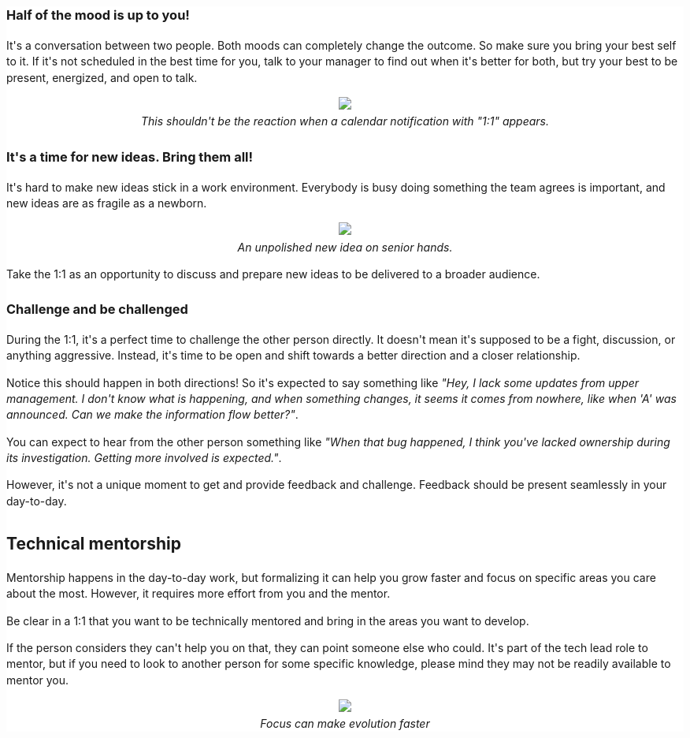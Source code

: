 ### Half of the mood is up to you!

It's a conversation between two people. Both moods can completely change the outcome. So make sure you bring your best self to it. If it's not scheduled in the best time for you, talk to your manager to find out when it's better for both, but try your best to be present, energized, and open to talk.

<p align="center">
   <img src="https://media.giphy.com/media/Fjr6v88OPk7U4/giphy.gif"/><br>
   <i>This shouldn't be the reaction when a calendar notification with "1:1" appears.</i>
</p>

### It's a time for new ideas. Bring them all!

It's hard to make new ideas stick in a work environment. Everybody is busy doing something the team agrees is important, and new ideas are as fragile as a newborn.

<p align="center">
   <img src="https://media.giphy.com/media/kbQVMaf2s20f8gSKDm/giphy.gif"/><br>
   <i>An unpolished new idea on senior hands.</i>
</p>

Take the 1:1 as an opportunity to discuss and prepare new ideas to be delivered to a broader audience.

### Challenge and be challenged

During the 1:1, it's a perfect time to challenge the other person directly. It doesn't mean it's supposed to be a fight, discussion, or anything aggressive. Instead, it's time to be open and shift towards a better direction and a closer relationship.

Notice this should happen in both directions! So it's expected to say something like _"Hey, I lack some updates from upper management. I don't know what is happening, and when something changes, it seems it comes from nowhere, like when 'A' was announced. Can we make the information flow better?"_.

You can expect to hear from the other person something like _"When that bug happened, I think you've lacked ownership during its investigation. Getting more involved is expected."_.

However, it's not a unique moment to get and provide feedback and challenge. Feedback should be present seamlessly in your day-to-day.

## Technical mentorship

Mentorship happens in the day-to-day work, but formalizing it can help you grow faster and focus on specific areas you care about the most. However, it requires more effort from you and the mentor.

Be clear in a 1:1 that you want to be technically mentored and bring in the areas you want to develop.

If the person considers they can't help you on that, they can point someone else who could. It's part of the tech lead role to mentor, but if you need to look to another person for some specific knowledge, please mind they may not be readily available to mentor you.

<p align="center">
   <img src="https://media.giphy.com/media/u1k1kpDZSw5sA/giphy.gif"/><br>
   <i>Focus can make evolution faster</i>
</p>
